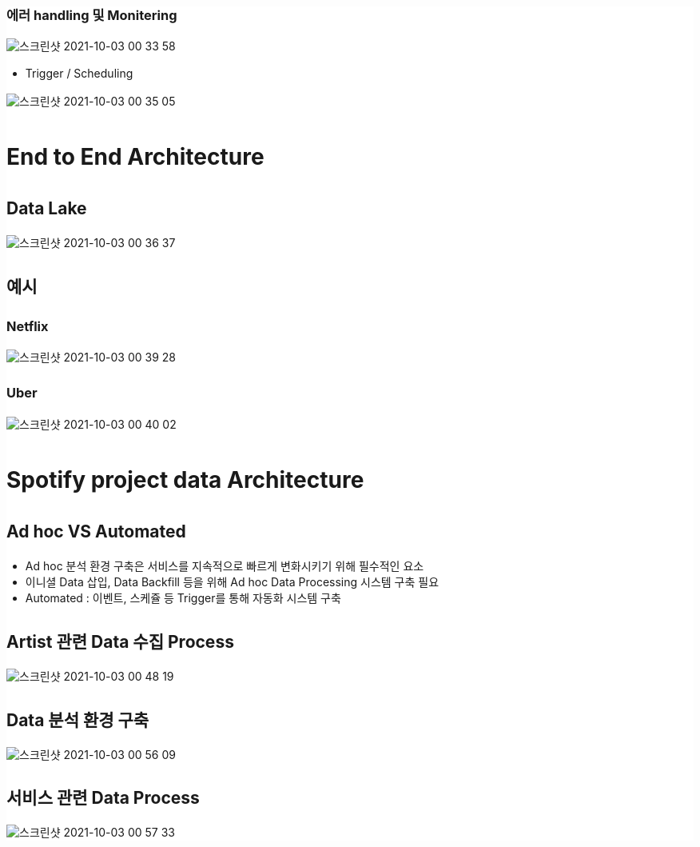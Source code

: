 ### 에러 handling 및 Monitering

<img width="843" alt="스크린샷 2021-10-03 00 33 58" src="https://user-images.githubusercontent.com/79494088/135723082-adb8171d-8693-409e-bff4-c8fcac39575b.png">


- Trigger / Scheduling

<img width="947" alt="스크린샷 2021-10-03 00 35 05" src="https://user-images.githubusercontent.com/79494088/135723122-6a0f8a97-6d3e-40b4-a429-8275977bdef2.png">

# End to End Architecture

## Data Lake

<img width="1189" alt="스크린샷 2021-10-03 00 36 37" src="https://user-images.githubusercontent.com/79494088/135723155-c40905d3-8f13-45e5-a822-6a397d5a9a70.png">

## 예시

### Netflix

<img width="1098" alt="스크린샷 2021-10-03 00 39 28" src="https://user-images.githubusercontent.com/79494088/135723265-1a7e0257-0117-4635-8be8-60e316f517b5.png">


### Uber

<img width="1065" alt="스크린샷 2021-10-03 00 40 02" src="https://user-images.githubusercontent.com/79494088/135723282-ec7f793f-4222-476a-80e6-87ec3bb4e3ab.png">

# Spotify project data Architecture

## Ad hoc VS Automated
- Ad hoc 분석 환경 구축은 서비스를 지속적으로 빠르게 변화시키기 위해 필수적인 요소
- 이니셜 Data 삽입, Data Backfill 등을 위해 Ad hoc Data Processing 시스템 구축 필요
- Automated : 이벤트, 스케쥴 등 Trigger를 통해 자동화 시스템 구축

## Artist 관련 Data 수집 Process

<img width="1158" alt="스크린샷 2021-10-03 00 48 19" src="https://user-images.githubusercontent.com/79494088/135723563-359e3b77-112f-45dc-8ce2-b0212f344cb8.png">

## Data 분석 환경 구축

<img width="934" alt="스크린샷 2021-10-03 00 56 09" src="https://user-images.githubusercontent.com/79494088/135723803-fa0fb15a-6659-45bd-a7cd-06d58511856c.png">

## 서비스 관련 Data Process

<img width="1029" alt="스크린샷 2021-10-03 00 57 33" src="https://user-images.githubusercontent.com/79494088/135723839-4aac7d2f-4b28-48f9-a1d5-fd5d48f9634c.png">
